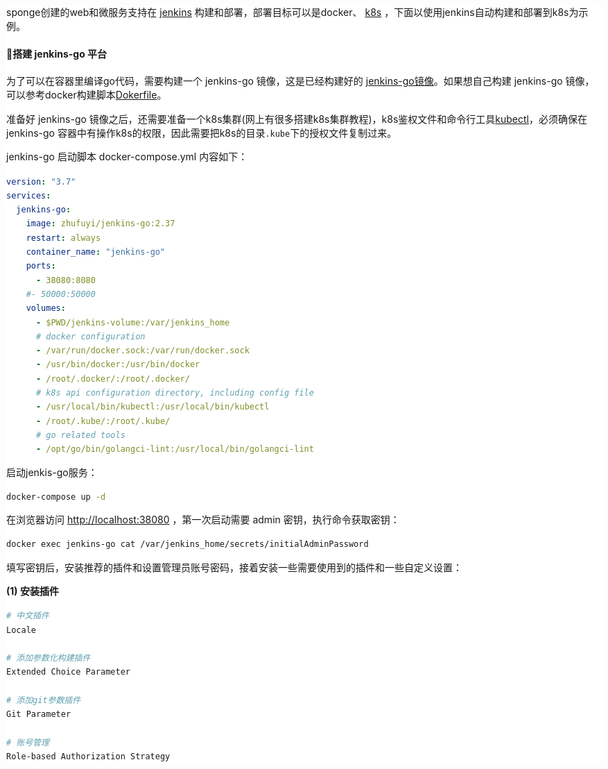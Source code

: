 sponge创建的web和微服务支持在 [jenkins](https://www.jenkins.io/doc/) 构建和部署，部署目标可以是docker、 [k8s](https://kubernetes.io/docs/home/) ，下面以使用jenkins自动构建和部署到k8s为示例。

#### 🔹搭建 jenkins-go 平台

为了可以在容器里编译go代码，需要构建一个 jenkins-go 镜像，这是已经构建好的 [jenkins-go镜像](https://hub.docker.com/r/zhufuyi/jenkins-go/tags)。如果想自己构建 jenkins-go 镜像，可以参考docker构建脚本[Dokerfile](https://github.com/zhufuyi/sponge/blob/main/test/server/jenkins/Dockerfile)。

准备好 jenkins-go 镜像之后，还需要准备一个k8s集群(网上有很多搭建k8s集群教程)，k8s鉴权文件和命令行工具[kubectl](https://kubernetes.io/zh-cn/docs/tasks/tools/#kubectl)，必须确保在 jenkins-go 容器中有操作k8s的权限，因此需要把k8s的目录`.kube`下的授权文件复制过来。

jenkins-go 启动脚本 docker-compose.yml 内容如下：

```yaml
version: "3.7"
services:
  jenkins-go:
    image: zhufuyi/jenkins-go:2.37
    restart: always
    container_name: "jenkins-go"
    ports:
      - 38080:8080
    #- 50000:50000
    volumes:
      - $PWD/jenkins-volume:/var/jenkins_home
      # docker configuration
      - /var/run/docker.sock:/var/run/docker.sock
      - /usr/bin/docker:/usr/bin/docker
      - /root/.docker/:/root/.docker/
      # k8s api configuration directory, including config file
      - /usr/local/bin/kubectl:/usr/local/bin/kubectl
      - /root/.kube/:/root/.kube/
      # go related tools
      - /opt/go/bin/golangci-lint:/usr/local/bin/golangci-lint
```

启动jenkis-go服务：

```bash
docker-compose up -d
```

在浏览器访问 [http://localhost:38080](http://localhost:38080) ，第一次启动需要 admin 密钥，执行命令获取密钥：

```bash
docker exec jenkins-go cat /var/jenkins_home/secrets/initialAdminPassword
```

填写密钥后，安装推荐的插件和设置管理员账号密码，接着安装一些需要使用到的插件和一些自定义设置：

**(1) 安装插件**

```bash
# 中文插件
Locale

# 添加参数化构建插件
Extended Choice Parameter

# 添加git参数插件
Git Parameter

# 账号管理
Role-based Authorization Strategy
```
